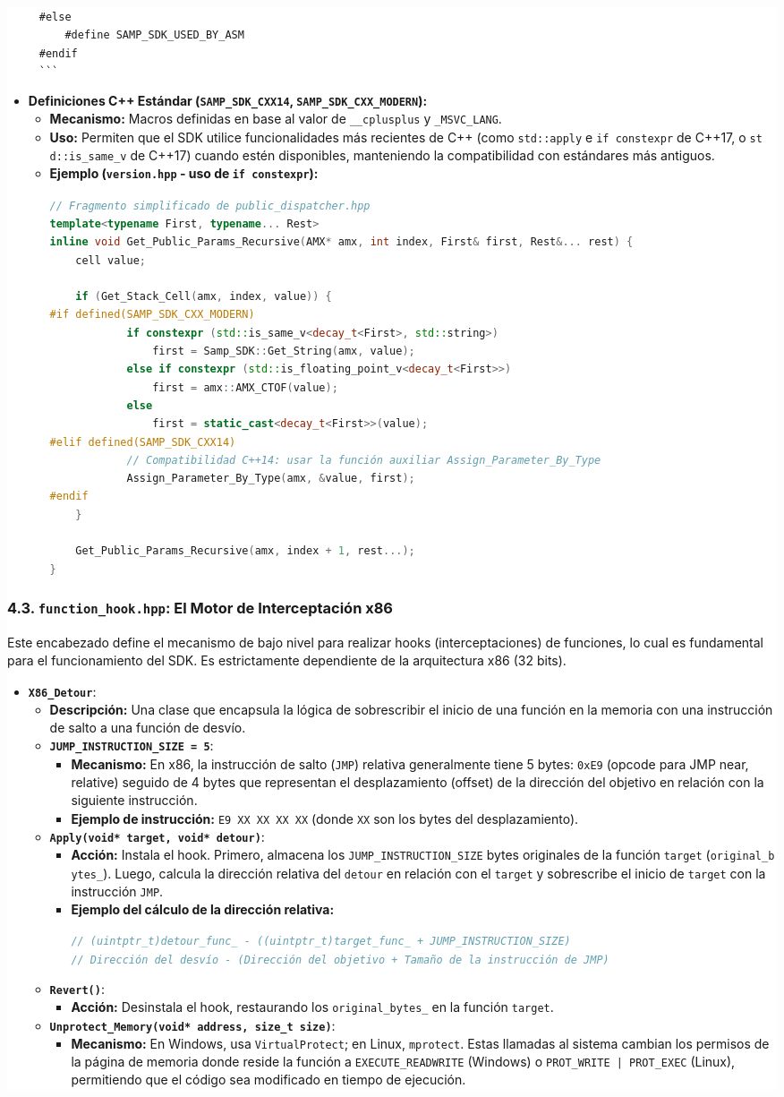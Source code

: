          #else
             #define SAMP_SDK_USED_BY_ASM
         #endif
         ```

- **Definiciones C++ Estándar (`SAMP_SDK_CXX14`, `SAMP_SDK_CXX_MODERN`):**
   - **Mecanismo:** Macros definidas en base al valor de `__cplusplus` y `_MSVC_LANG`.
   - **Uso:** Permiten que el SDK utilice funcionalidades más recientes de C++ (como `std::apply` e `if constexpr` de C++17, o `std::is_same_v` de C++17) cuando estén disponibles, manteniendo la compatibilidad con estándares más antiguos.
   - **Ejemplo (`version.hpp` - uso de `if constexpr`):**
      ```cpp
      // Fragmento simplificado de public_dispatcher.hpp
      template<typename First, typename... Rest>
      inline void Get_Public_Params_Recursive(AMX* amx, int index, First& first, Rest&... rest) {
          cell value;

          if (Get_Stack_Cell(amx, index, value)) {
      #if defined(SAMP_SDK_CXX_MODERN)
                  if constexpr (std::is_same_v<decay_t<First>, std::string>)
                      first = Samp_SDK::Get_String(amx, value);
                  else if constexpr (std::is_floating_point_v<decay_t<First>>)
                      first = amx::AMX_CTOF(value);
                  else
                      first = static_cast<decay_t<First>>(value);
      #elif defined(SAMP_SDK_CXX14)
                  // Compatibilidad C++14: usar la función auxiliar Assign_Parameter_By_Type
                  Assign_Parameter_By_Type(amx, &value, first); 
      #endif
          }

          Get_Public_Params_Recursive(amx, index + 1, rest...);
      }
      ```

### 4.3. `function_hook.hpp`: El Motor de Interceptación x86

Este encabezado define el mecanismo de bajo nivel para realizar hooks (interceptaciones) de funciones, lo cual es fundamental para el funcionamiento del SDK. Es estrictamente dependiente de la arquitectura x86 (32 bits).

- **`X86_Detour`**:
   - **Descripción:** Una clase que encapsula la lógica de sobrescribir el inicio de una función en la memoria con una instrucción de salto a una función de desvío.
   - **`JUMP_INSTRUCTION_SIZE = 5`**:
      - **Mecanismo:** En x86, la instrucción de salto (`JMP`) relativa generalmente tiene 5 bytes: `0xE9` (opcode para JMP near, relative) seguido de 4 bytes que representan el desplazamiento (offset) de la dirección del objetivo en relación con la siguiente instrucción.
      - **Ejemplo de instrucción:** `E9 XX XX XX XX` (donde `XX` son los bytes del desplazamiento).
   - **`Apply(void* target, void* detour)`**:
      - **Acción:** Instala el hook. Primero, almacena los `JUMP_INSTRUCTION_SIZE` bytes originales de la función `target` (`original_bytes_`). Luego, calcula la dirección relativa del `detour` en relación con el `target` y sobrescribe el inicio de `target` con la instrucción `JMP`.
      - **Ejemplo del cálculo de la dirección relativa:**
         ```cpp
         // (uintptr_t)detour_func_ - ((uintptr_t)target_func_ + JUMP_INSTRUCTION_SIZE)
         // Dirección del desvío - (Dirección del objetivo + Tamaño de la instrucción de JMP)
         ```
   - **`Revert()`**:
      - **Acción:** Desinstala el hook, restaurando los `original_bytes_` en la función `target`.
   - **`Unprotect_Memory(void* address, size_t size)`**:
      - **Mecanismo:** En Windows, usa `VirtualProtect`; en Linux, `mprotect`. Estas llamadas al sistema cambian los permisos de la página de memoria donde reside la función a `EXECUTE_READWRITE` (Windows) o `PROT_WRITE | PROT_EXEC` (Linux), permitiendo que el código sea modificado en tiempo de ejecución.